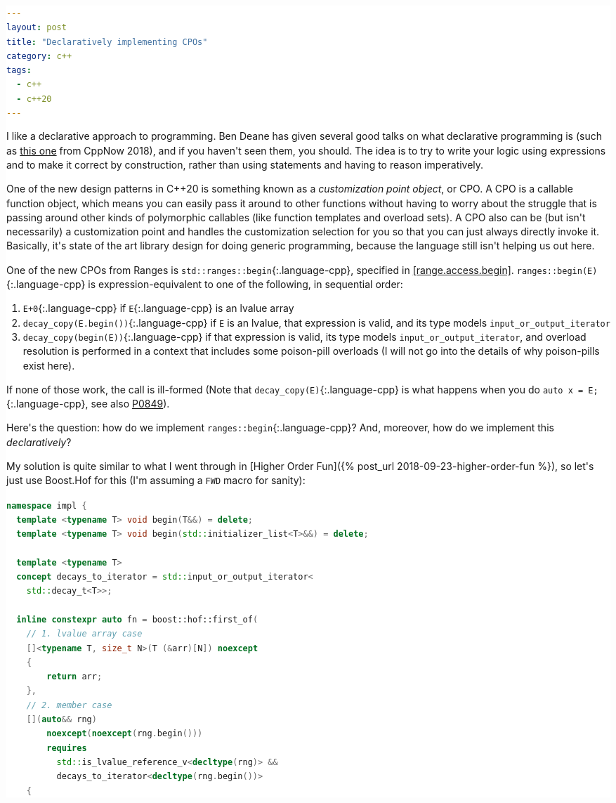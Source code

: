 ```yaml
---
layout: post
title: "Declaratively implementing CPOs"
category: c++
tags:
  - c++
  - c++20
---
```


I like a declarative approach to programming. Ben Deane has given several good talks on what declarative programming is (such as [this one](https://www.youtube.com/watch?v=2ouxETt75R4) from CppNow 2018), and if you haven't seen them, you should. The idea is to try to write your logic using expressions and to make it correct by construction, rather than using statements and having to reason imperatively.

One of the new design patterns in C++20 is something known as a _customization point object_, or CPO. A CPO is a callable function object, which means you can easily pass it around to other functions without having to worry about the struggle that is passing around other kinds of polymorphic callables (like function templates and overload sets). A CPO also can be (but isn't necessarily) a customization point and handles the customization selection for you so that you can just always directly invoke it. Basically, it's state of the art library design for doing generic programming, because the language still isn't helping us out here. 

One of the new CPOs from Ranges is `std::ranges::begin`{:.language-cpp}, specified in [\[range.access.begin\]](http://eel.is/c++draft/range.access.begin). `ranges::begin(E)`{:.language-cpp} is expression-equivalent to one of the following, in sequential order:

1. `E+0`{:.language-cpp} if `E`{:.language-cpp} is an lvalue array
2. `decay_copy(E.begin())`{:.language-cpp} if `E` is an lvalue, that expression is valid, and its type models `input_or_output_iterator`
3. `decay_copy(begin(E))`{:.language-cpp} if that expression is valid, its type models `input_or_output_iterator`, and overload resolution is performed in a context that includes some poison-pill overloads (I will not go into the details of why poison-pills exist here).

If none of those work, the call is ill-formed (Note that `decay_copy(E)`{:.language-cpp} is what happens when you do `auto x = E;`{:.language-cpp}, see also [P0849](https://wg21.link/p0849)).

Here's the question: how do we implement `ranges::begin`{:.language-cpp}? And, moreover, how do we implement this _declaratively_? 

My solution is quite similar to what I went through in [Higher Order Fun]({% post_url 2018-09-23-higher-order-fun %}), so let's just use Boost.Hof for this (I'm assuming a `FWD` macro for sanity):

```cpp
namespace impl {
  template <typename T> void begin(T&&) = delete;
  template <typename T> void begin(std::initializer_list<T>&&) = delete;
  
  template <typename T>
  concept decays_to_iterator = std::input_or_output_iterator<
    std::decay_t<T>>;
  
  inline constexpr auto fn = boost::hof::first_of(
    // 1. lvalue array case
    []<typename T, size_t N>(T (&arr)[N]) noexcept
    {
        return arr;
    },
    // 2. member case
    [](auto&& rng)
        noexcept(noexcept(rng.begin()))
        requires
          std::is_lvalue_reference_v<decltype(rng)> &&
          decays_to_iterator<decltype(rng.begin())>
    {
```